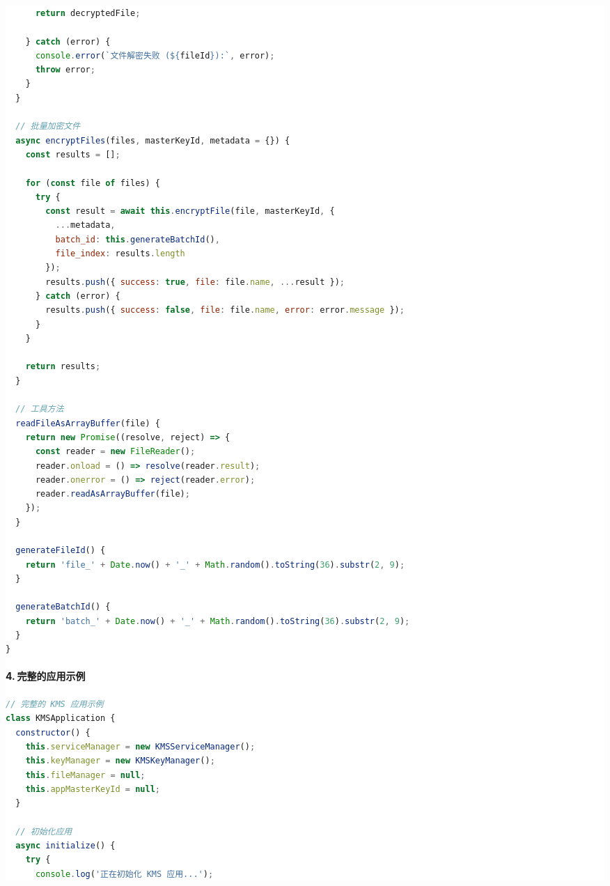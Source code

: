 ```javascript
      return decryptedFile;

    } catch (error) {
      console.error(`文件解密失败 (${fileId}):`, error);
      throw error;
    }
  }

  // 批量加密文件
  async encryptFiles(files, masterKeyId, metadata = {}) {
    const results = [];

    for (const file of files) {
      try {
        const result = await this.encryptFile(file, masterKeyId, {
          ...metadata,
          batch_id: this.generateBatchId(),
          file_index: results.length
        });
        results.push({ success: true, file: file.name, ...result });
      } catch (error) {
        results.push({ success: false, file: file.name, error: error.message });
      }
    }

    return results;
  }

  // 工具方法
  readFileAsArrayBuffer(file) {
    return new Promise((resolve, reject) => {
      const reader = new FileReader();
      reader.onload = () => resolve(reader.result);
      reader.onerror = () => reject(reader.error);
      reader.readAsArrayBuffer(file);
    });
  }

  generateFileId() {
    return 'file_' + Date.now() + '_' + Math.random().toString(36).substr(2, 9);
  }

  generateBatchId() {
    return 'batch_' + Date.now() + '_' + Math.random().toString(36).substr(2, 9);
  }
}
```

#### 4. 完整的应用示例

```javascript
// 完整的 KMS 应用示例
class KMSApplication {
  constructor() {
    this.serviceManager = new KMSServiceManager();
    this.keyManager = new KMSKeyManager();
    this.fileManager = null;
    this.appMasterKeyId = null;
  }

  // 初始化应用
  async initialize() {
    try {
      console.log('正在初始化 KMS 应用...');
```